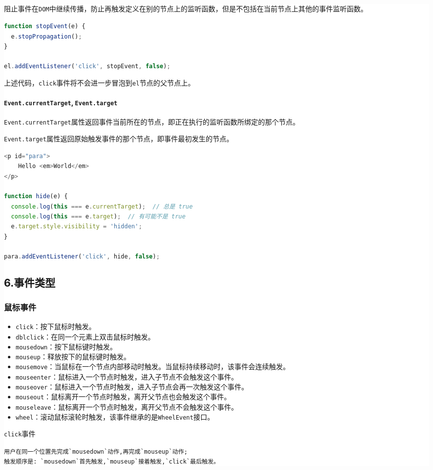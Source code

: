 阻止事件在`DOM`中继续传播，防止再触发定义在别的节点上的监听函数，但是不包括在当前节点上其他的事件监听函数。

```javascript
function stopEvent(e) {
  e.stopPropagation();
}

el.addEventListener('click', stopEvent, false);
```

上述代码，`click`事件将不会进一步冒泡到`el`节点的父节点上。

#### `Event.currentTarget`, `Event.target`

`Event.currentTarget`属性返回事件当前所在的节点，即正在执行的监听函数所绑定的那个节点。

`Event.target`属性返回原始触发事件的那个节点，即事件最初发生的节点。

```javascript
<p id="para">
    Hello <em>World</em>
</p>

function hide(e) {
  console.log(this === e.currentTarget);  // 总是 true
  console.log(this === e.target);  // 有可能不是 true
  e.target.style.visibility = 'hidden';
}

para.addEventListener('click', hide, false);
```



## 6.事件类型

### 鼠标事件

- `click`：按下鼠标时触发。
- `dblclick`：在同一个元素上双击鼠标时触发。
- `mousedown`：按下鼠标键时触发。
- `mouseup`：释放按下的鼠标键时触发。
- `mousemove`：当鼠标在一个节点内部移动时触发。当鼠标持续移动时，该事件会连续触发。
- `mouseenter`：鼠标进入一个节点时触发，进入子节点不会触发这个事件。
- `mouseover`：鼠标进入一个节点时触发，进入子节点会再一次触发这个事件。
- `mouseout`：鼠标离开一个节点时触发，离开父节点也会触发这个事件。
- `mouseleave`：鼠标离开一个节点时触发，离开父节点不会触发这个事件。
- `wheel`：滚动鼠标滚轮时触发，该事件继承的是`WheelEvent`接口。

`click`事件

```
用户在同一个位置先完成`mousedown`动作,再完成`mouseup`动作;
触发顺序是: `mousedown`首先触发,`mouseup`接着触发,`click`最后触发。
```

